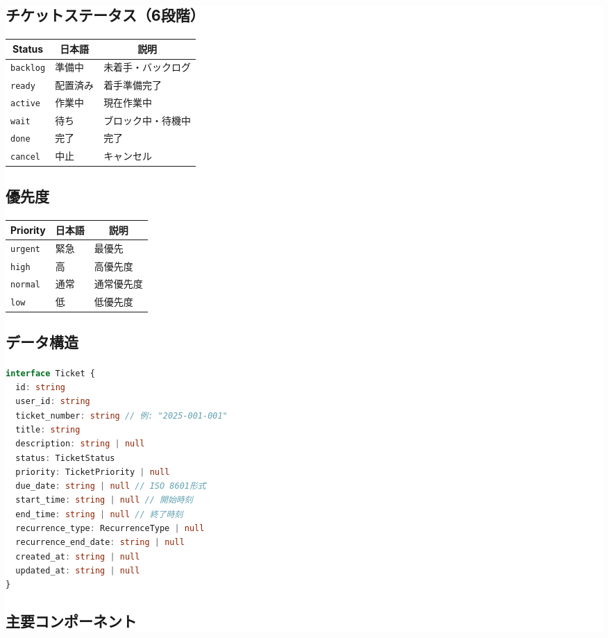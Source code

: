 ## チケットステータス（6段階）

| Status    | 日本語   | 説明               |
| --------- | -------- | ------------------ |
| `backlog` | 準備中   | 未着手・バックログ |
| `ready`   | 配置済み | 着手準備完了       |
| `active`  | 作業中   | 現在作業中         |
| `wait`    | 待ち     | ブロック中・待機中 |
| `done`    | 完了     | 完了               |
| `cancel`  | 中止     | キャンセル         |

## 優先度

| Priority | 日本語 | 説明       |
| -------- | ------ | ---------- |
| `urgent` | 緊急   | 最優先     |
| `high`   | 高     | 高優先度   |
| `normal` | 通常   | 通常優先度 |
| `low`    | 低     | 低優先度   |

## データ構造

```typescript
interface Ticket {
  id: string
  user_id: string
  ticket_number: string // 例: "2025-001-001"
  title: string
  description: string | null
  status: TicketStatus
  priority: TicketPriority | null
  due_date: string | null // ISO 8601形式
  start_time: string | null // 開始時刻
  end_time: string | null // 終了時刻
  recurrence_type: RecurrenceType | null
  recurrence_end_date: string | null
  created_at: string | null
  updated_at: string | null
}
```

## 主要コンポーネント
